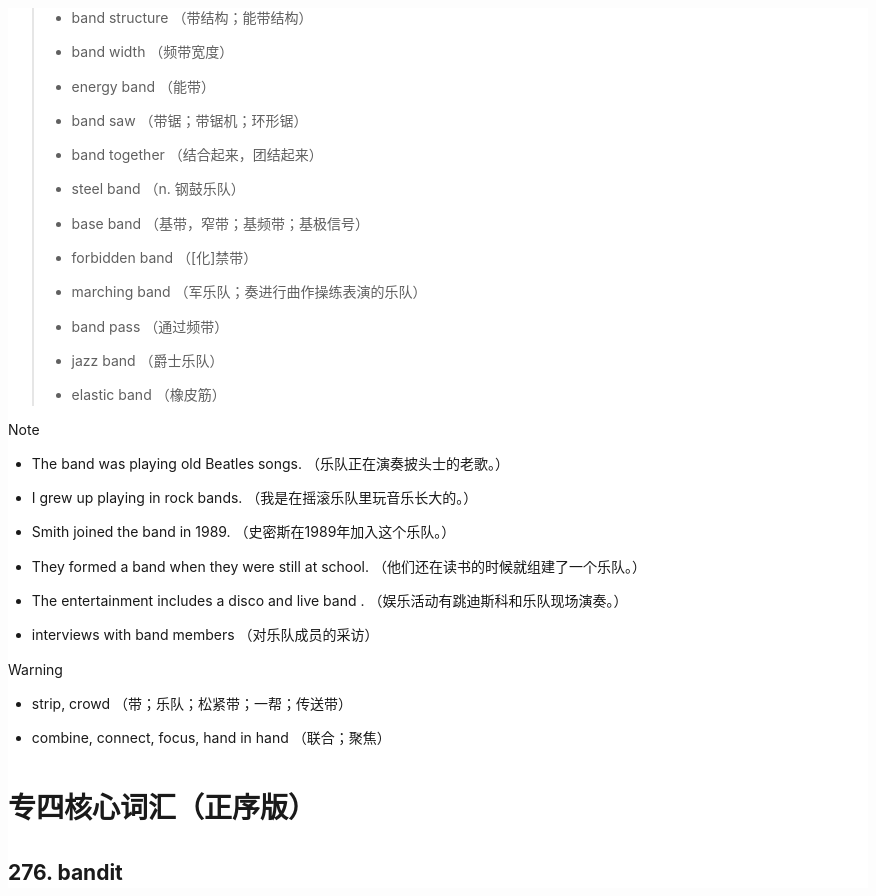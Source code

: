 > - band structure （带结构；能带结构）
>
> - band width （频带宽度）
>
> - energy band （能带）
>
> - band saw （带锯；带锯机；环形锯）
>
> - band together （结合起来，团结起来）
>
> - steel band （n. 钢鼓乐队）
>
> - base band （基带，窄带；基频带；基极信号）
>
> - forbidden band （[化]禁带）
>
> - marching band （军乐队；奏进行曲作操练表演的乐队）
>
> - band pass （通过频带）
>
> - jazz band （爵士乐队）
>
> - elastic band （橡皮筋）
>

> [!NOTE]
>
> - The band was playing old Beatles songs. （乐队正在演奏披头士的老歌。）
>
> - I grew up playing in rock bands. （我是在摇滚乐队里玩音乐长大的。）
>
> - Smith joined the band in 1989. （史密斯在1989年加入这个乐队。）
>
> - They formed a band when they were still at school. （他们还在读书的时候就组建了一个乐队。）
>
> - The entertainment includes a disco and live band . （娱乐活动有跳迪斯科和乐队现场演奏。）
>
> - interviews with band members （对乐队成员的采访）
>

> [!WARNING]
>
> - strip, crowd （带；乐队；松紧带；一帮；传送带）
>
> - combine, connect, focus, hand in hand （联合；聚焦）
>

# 专四核心词汇（正序版）

## 276. bandit

